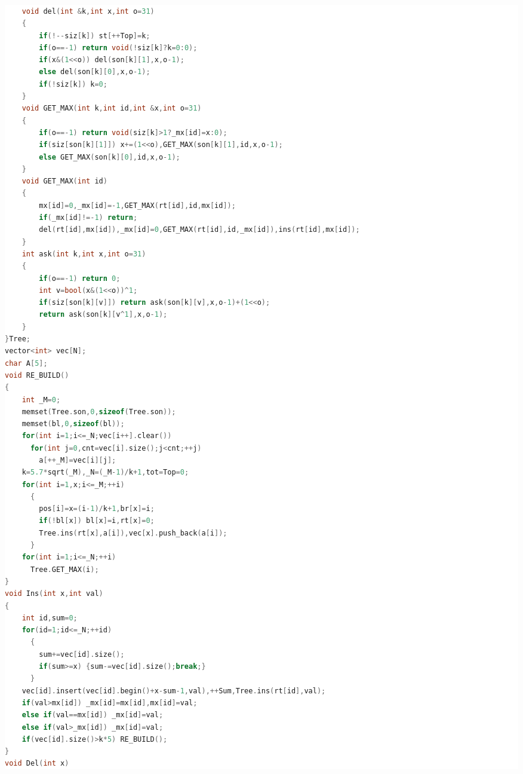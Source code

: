 ```c++
	void del(int &k,int x,int o=31)
	{
		if(!--siz[k]) st[++Top]=k;
		if(o==-1) return void(!siz[k]?k=0:0);
		if(x&(1<<o)) del(son[k][1],x,o-1);
		else del(son[k][0],x,o-1);
		if(!siz[k]) k=0;
	}
	void GET_MAX(int k,int id,int &x,int o=31)
	{
		if(o==-1) return void(siz[k]>1?_mx[id]=x:0);
		if(siz[son[k][1]]) x+=(1<<o),GET_MAX(son[k][1],id,x,o-1);
		else GET_MAX(son[k][0],id,x,o-1);
	}
	void GET_MAX(int id)
	{
		mx[id]=0,_mx[id]=-1,GET_MAX(rt[id],id,mx[id]);
		if(_mx[id]!=-1) return;
		del(rt[id],mx[id]),_mx[id]=0,GET_MAX(rt[id],id,_mx[id]),ins(rt[id],mx[id]);
	}
	int ask(int k,int x,int o=31)
	{
		if(o==-1) return 0;
		int v=bool(x&(1<<o))^1;
		if(siz[son[k][v]]) return ask(son[k][v],x,o-1)+(1<<o);
		return ask(son[k][v^1],x,o-1);
	}
}Tree;
vector<int> vec[N];
char A[5];
void RE_BUILD()
{
	int _M=0;
	memset(Tree.son,0,sizeof(Tree.son));
	memset(bl,0,sizeof(bl));
	for(int i=1;i<=_N;vec[i++].clear())
	  for(int j=0,cnt=vec[i].size();j<cnt;++j)
	  	a[++_M]=vec[i][j];
	k=5.7*sqrt(_M),_N=(_M-1)/k+1,tot=Top=0;
	for(int i=1,x;i<=_M;++i)
	  {
	  	pos[i]=x=(i-1)/k+1,br[x]=i;
	  	if(!bl[x]) bl[x]=i,rt[x]=0;
	  	Tree.ins(rt[x],a[i]),vec[x].push_back(a[i]);
	  }
	for(int i=1;i<=_N;++i)
	  Tree.GET_MAX(i);
}
void Ins(int x,int val)
{
	int id,sum=0;
	for(id=1;id<=_N;++id)
	  {
	  	sum+=vec[id].size();
	  	if(sum>=x) {sum-=vec[id].size();break;}
	  }
	vec[id].insert(vec[id].begin()+x-sum-1,val),++Sum,Tree.ins(rt[id],val);
	if(val>mx[id]) _mx[id]=mx[id],mx[id]=val;
	else if(val==mx[id]) _mx[id]=val;
	else if(val>_mx[id]) _mx[id]=val;
	if(vec[id].size()>k*5) RE_BUILD();
}
void Del(int x)
```